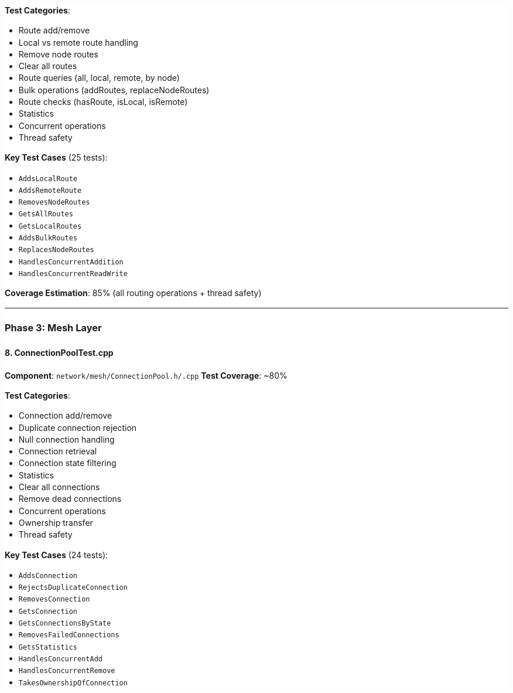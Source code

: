 **Test Categories**:
- Route add/remove
- Local vs remote route handling
- Remove node routes
- Clear all routes
- Route queries (all, local, remote, by node)
- Bulk operations (addRoutes, replaceNodeRoutes)
- Route checks (hasRoute, isLocal, isRemote)
- Statistics
- Concurrent operations
- Thread safety

**Key Test Cases** (25 tests):
- `AddsLocalRoute`
- `AddsRemoteRoute`
- `RemovesNodeRoutes`
- `GetsAllRoutes`
- `GetsLocalRoutes`
- `AddsBulkRoutes`
- `ReplacesNodeRoutes`
- `HandlesConcurrentAddition`
- `HandlesConcurrentReadWrite`

**Coverage Estimation**: 85% (all routing operations + thread safety)

---

### Phase 3: Mesh Layer

#### 8. ConnectionPoolTest.cpp
**Component**: `network/mesh/ConnectionPool.h/.cpp`
**Test Coverage**: ~80%

**Test Categories**:
- Connection add/remove
- Duplicate connection rejection
- Null connection handling
- Connection retrieval
- Connection state filtering
- Statistics
- Clear all connections
- Remove dead connections
- Concurrent operations
- Ownership transfer
- Thread safety

**Key Test Cases** (24 tests):
- `AddsConnection`
- `RejectsDuplicateConnection`
- `RemovesConnection`
- `GetsConnection`
- `GetsConnectionsByState`
- `RemovesFailedConnections`
- `GetsStatistics`
- `HandlesConcurrentAdd`
- `HandlesConcurrentRemove`
- `TakesOwnershipOfConnection`
